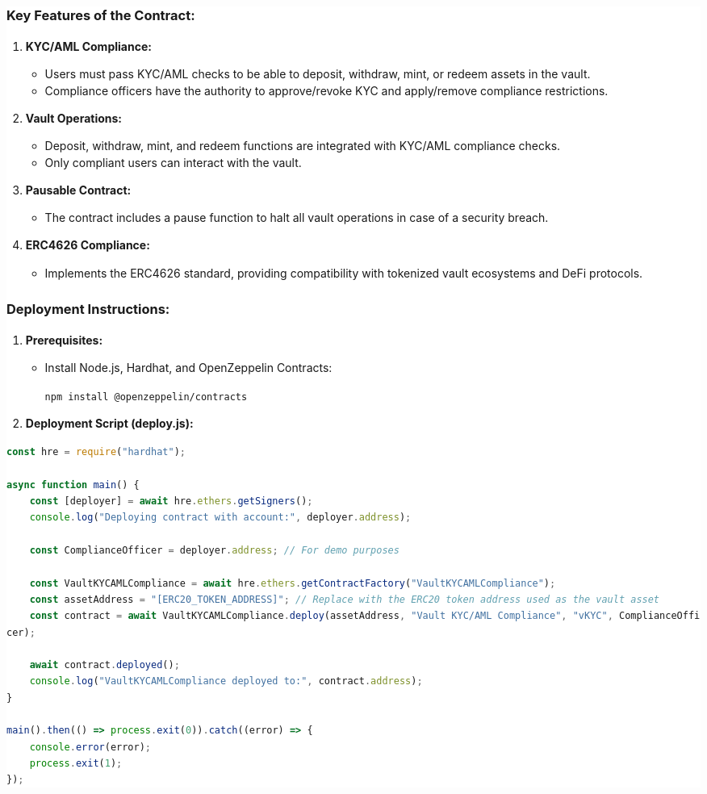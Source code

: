 ### **Key Features of the Contract:**

1. **KYC/AML Compliance:**
   - Users must pass KYC/AML checks to be able to deposit, withdraw, mint, or redeem assets in the vault.
   - Compliance officers have the authority to approve/revoke KYC and apply/remove compliance restrictions.

2. **Vault Operations:**
   - Deposit, withdraw, mint, and redeem functions are integrated with KYC/AML compliance checks.
   - Only compliant users can interact with the vault.

3. **Pausable Contract:**
   - The contract includes a pause function to halt all vault operations in case of a security breach.

4. **ERC4626 Compliance:**
   - Implements the ERC4626 standard, providing compatibility with tokenized vault ecosystems and DeFi protocols.

### **Deployment Instructions:**

1. **Prerequisites:**
   - Install Node.js, Hardhat, and OpenZeppelin Contracts:
     ```bash
     npm install @openzeppelin/contracts
     ```

2. **Deployment Script (deploy.js):**

```javascript
const hre = require("hardhat");

async function main() {
    const [deployer] = await hre.ethers.getSigners();
    console.log("Deploying contract with account:", deployer.address);

    const ComplianceOfficer = deployer.address; // For demo purposes

    const VaultKYCAMLCompliance = await hre.ethers.getContractFactory("VaultKYCAMLCompliance");
    const assetAddress = "[ERC20_TOKEN_ADDRESS]"; // Replace with the ERC20 token address used as the vault asset
    const contract = await VaultKYCAMLCompliance.deploy(assetAddress, "Vault KYC/AML Compliance", "vKYC", ComplianceOfficer);

    await contract.deployed();
    console.log("VaultKYCAMLCompliance deployed to:", contract.address);
}

main().then(() => process.exit(0)).catch((error) => {
    console.error(error);
    process.exit(1);
});
```
